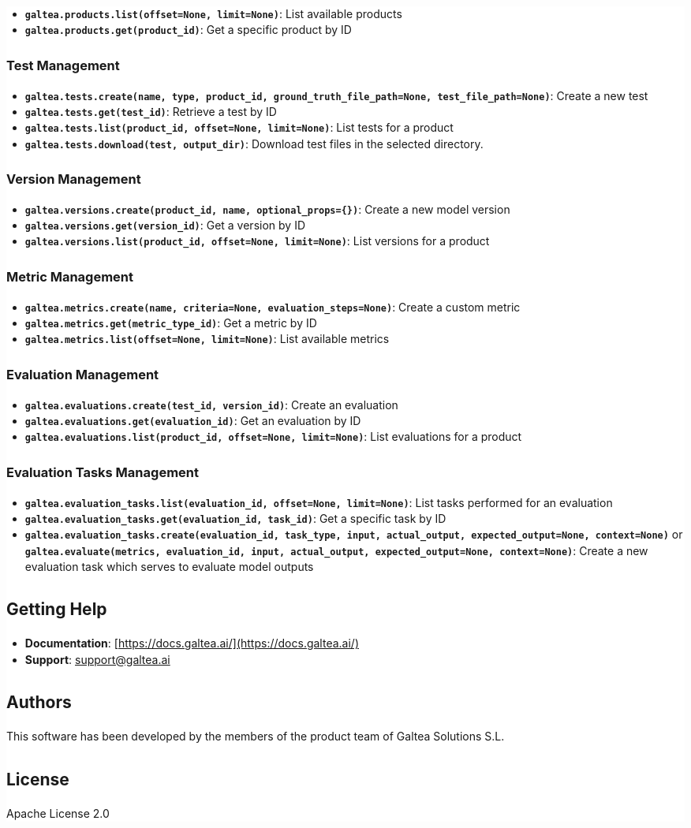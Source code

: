 - **`galtea.products.list(offset=None, limit=None)`**: List available products
- **`galtea.products.get(product_id)`**: Get a specific product by ID

### Test Management

- **`galtea.tests.create(name, type, product_id, ground_truth_file_path=None, test_file_path=None)`**: Create a new test
- **`galtea.tests.get(test_id)`**: Retrieve a test by ID
- **`galtea.tests.list(product_id, offset=None, limit=None)`**: List tests for a product
- **`galtea.tests.download(test, output_dir)`**: Download test files in the selected directory.

### Version Management

- **`galtea.versions.create(product_id, name, optional_props={})`**: Create a new model version
- **`galtea.versions.get(version_id)`**: Get a version by ID
- **`galtea.versions.list(product_id, offset=None, limit=None)`**: List versions for a product

### Metric Management

- **`galtea.metrics.create(name, criteria=None, evaluation_steps=None)`**: Create a custom metric
- **`galtea.metrics.get(metric_type_id)`**: Get a metric by ID
- **`galtea.metrics.list(offset=None, limit=None)`**: List available metrics

### Evaluation Management

- **`galtea.evaluations.create(test_id, version_id)`**: Create an evaluation
- **`galtea.evaluations.get(evaluation_id)`**: Get an evaluation by ID
- **`galtea.evaluations.list(product_id, offset=None, limit=None)`**: List evaluations for a product

### Evaluation Tasks Management

- **`galtea.evaluation_tasks.list(evaluation_id, offset=None, limit=None)`**: List tasks performed for an evaluation
- **`galtea.evaluation_tasks.get(evaluation_id, task_id)`**: Get a specific task by ID
- **`galtea.evaluation_tasks.create(evaluation_id, task_type, input, actual_output, expected_output=None, context=None)`** or **`galtea.evaluate(metrics, evaluation_id, input, actual_output, expected_output=None, context=None)`**: Create a new evaluation task which serves to evaluate model outputs

## Getting Help

- **Documentation**: [https://docs.galtea.ai/](https://docs.galtea.ai/)
- **Support**: [support@galtea.ai](mailto:support@galtea.ai)

## Authors

This software has been developed by the members of the product team of Galtea Solutions S.L.

## License

Apache License 2.0
